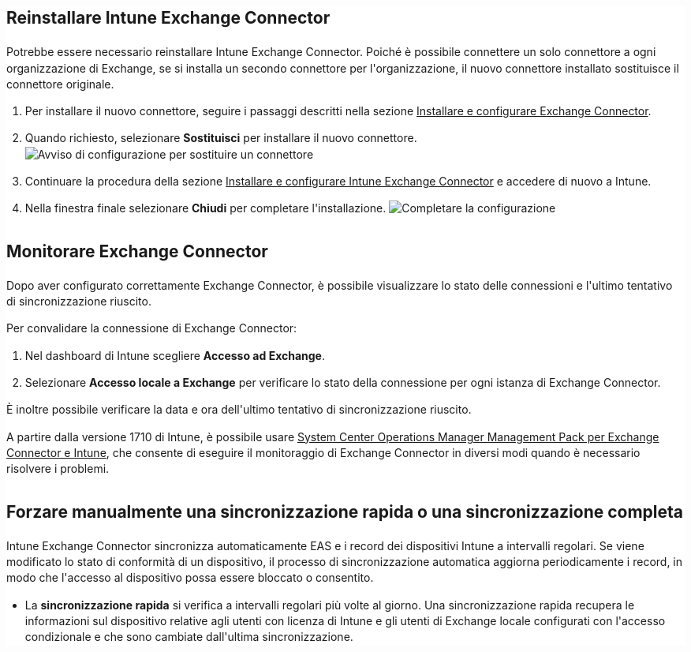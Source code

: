 ## <a name="reinstall-the-intune-exchange-connector"></a>Reinstallare Intune Exchange Connector

Potrebbe essere necessario reinstallare Intune Exchange Connector. Poiché è possibile connettere un solo connettore a ogni organizzazione di Exchange, se si installa un secondo connettore per l'organizzazione, il nuovo connettore installato sostituisce il connettore originale.

1. Per installare il nuovo connettore, seguire i passaggi descritti nella sezione [Installare e configurare Exchange Connector](#install-and-configure-the-intune-exchange-connector).

2. Quando richiesto, selezionare **Sostituisci** per installare il nuovo connettore.
   ![Avviso di configurazione per sostituire un connettore](./media/exchange-connector-install/prompt-to-replace.png)

3. Continuare la procedura della sezione [Installare e configurare Intune Exchange Connector](#install-and-configure-the-intune-exchange-connector) e accedere di nuovo a Intune.

4. Nella finestra finale selezionare **Chiudi** per completare l'installazione.
   ![Completare la configurazione](./media/exchange-connector-install/successful-reinstall.png)

## <a name="monitor-an-exchange-connector"></a>Monitorare Exchange Connector

Dopo aver configurato correttamente Exchange Connector, è possibile visualizzare lo stato delle connessioni e l'ultimo tentativo di sincronizzazione riuscito.

Per convalidare la connessione di Exchange Connector:

1. Nel dashboard di Intune scegliere **Accesso ad Exchange**.

2. Selezionare **Accesso locale a Exchange** per verificare lo stato della connessione per ogni istanza di Exchange Connector.

È inoltre possibile verificare la data e ora dell'ultimo tentativo di sincronizzazione riuscito.

A partire dalla versione 1710 di Intune, è possibile usare [System Center Operations Manager Management Pack per Exchange Connector e Intune](https://www.microsoft.com/download/details.aspx?id=55990&751be11f-ede8-5a0c-058c-2ee190a24fa6=True&e6b34bbe-475b-1abd-2c51-b5034bcdd6d2=True&fa43d42b-25b5-4a42-fe9b-1634f450f5ee=True), che consente di eseguire il monitoraggio di Exchange Connector in diversi modi quando è necessario risolvere i problemi.

## <a name="manually-force-a-quick-sync-or-full-sync"></a>Forzare manualmente una sincronizzazione rapida o una sincronizzazione completa

Intune Exchange Connector sincronizza automaticamente EAS e i record dei dispositivi Intune a intervalli regolari. Se viene modificato lo stato di conformità di un dispositivo, il processo di sincronizzazione automatica aggiorna periodicamente i record, in modo che l'accesso al dispositivo possa essere bloccato o consentito.

- La **sincronizzazione rapida** si verifica a intervalli regolari più volte al giorno. Una sincronizzazione rapida recupera le informazioni sul dispositivo relative agli utenti con licenza di Intune e gli utenti di Exchange locale configurati con l'accesso condizionale e che sono cambiate dall'ultima sincronizzazione.
